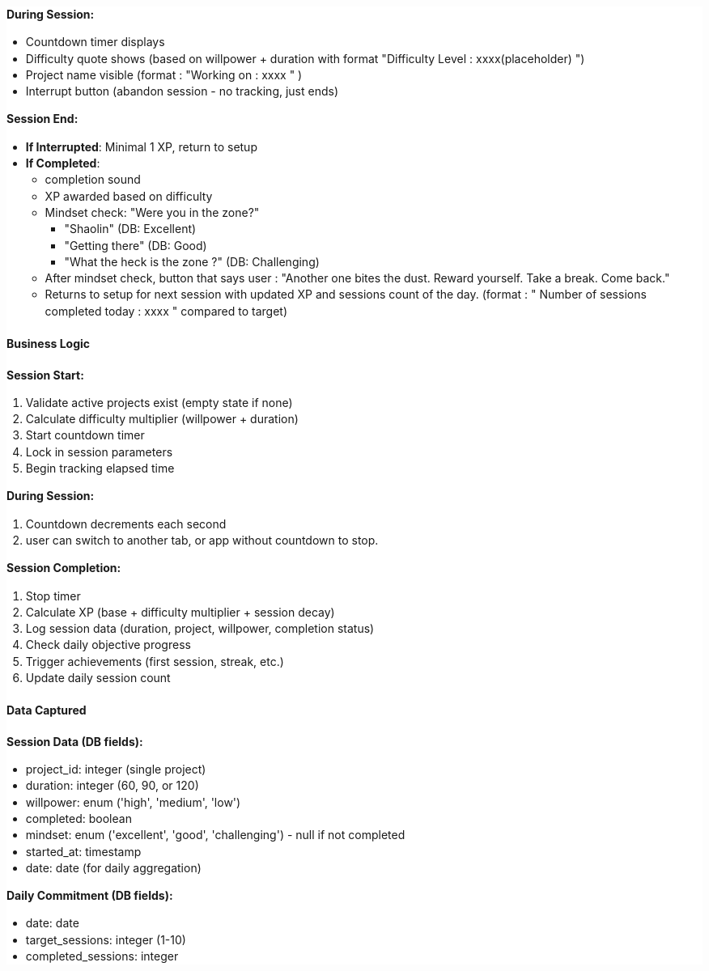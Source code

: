 **During Session:**
- Countdown timer displays
- Difficulty quote shows (based on willpower + duration with format "Difficulty Level : xxxx(placeholder) ")
- Project name visible (format : "Working on : xxxx " )
- Interrupt button (abandon session - no tracking, just ends)

**Session End:**
- **If Interrupted**: Minimal 1 XP, return to setup
- **If Completed**: 
  - completion sound
  - XP awarded based on difficulty
  - Mindset check: "Were you in the zone?"
    - "Shaolin" (DB: Excellent)
    - "Getting there" (DB: Good)
    - "What the heck is the zone ?" (DB: Challenging)
  - After mindset check, button that says user : "Another one bites the dust. Reward yourself. Take a break. Come back."
  - Returns to setup for next session with updated XP and sessions count of the day. (format : " Number of sessions completed today : xxxx " compared to target)

#### Business Logic

**Session Start:**
1. Validate active projects exist (empty state if none)
2. Calculate difficulty multiplier (willpower + duration)
3. Start countdown timer
4. Lock in session parameters
5. Begin tracking elapsed time

**During Session:**
1. Countdown decrements each second
2. user can switch to another tab, or app without countdown to stop.

**Session Completion:**
1. Stop timer
2. Calculate XP (base + difficulty multiplier + session decay)
3. Log session data (duration, project, willpower, completion status)
4. Check daily objective progress
5. Trigger achievements (first session, streak, etc.)
6. Update daily session count

#### Data Captured

**Session Data (DB fields):**
- project_id: integer (single project)
- duration: integer (60, 90, or 120)
- willpower: enum ('high', 'medium', 'low')
- completed: boolean
- mindset: enum ('excellent', 'good', 'challenging') - null if not completed
- started_at: timestamp
- date: date (for daily aggregation)

**Daily Commitment (DB fields):**
- date: date
- target_sessions: integer (1-10)
- completed_sessions: integer
